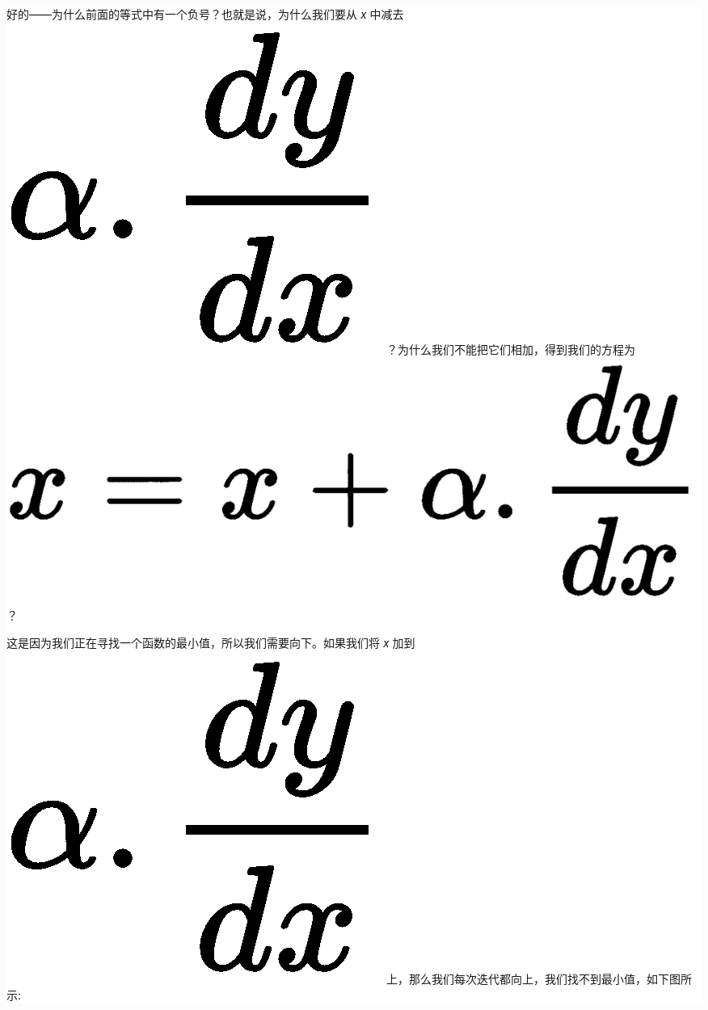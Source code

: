 好的——为什么前面的等式中有一个负号？也就是说，为什么我们要从 *x* 中减去![](img/805ab6e1-eaf0-49d0-9b00-8a0cfeac074f.png)？为什么我们不能把它们相加，得到我们的方程为![](img/21191f6f-8453-4570-ad5e-8db748a0fd65.png)？

这是因为我们正在寻找一个函数的最小值，所以我们需要向下。如果我们将 *x* 加到![](img/ce311d68-a009-4bb9-b9f7-f2f1eaa930d9.png)上，那么我们每次迭代都向上，我们找不到最小值，如下图所示:
